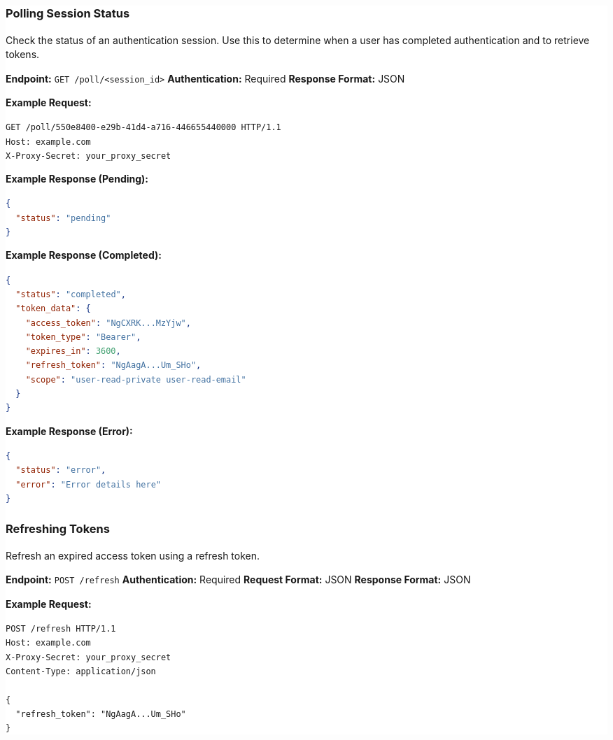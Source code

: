 ### Polling Session Status

Check the status of an authentication session. Use this to determine when a user has completed authentication and to retrieve tokens.

**Endpoint:** `GET /poll/<session_id>`
**Authentication:** Required
**Response Format:** JSON

**Example Request:**
```http
GET /poll/550e8400-e29b-41d4-a716-446655440000 HTTP/1.1
Host: example.com
X-Proxy-Secret: your_proxy_secret
```

**Example Response (Pending):**
```json
{
  "status": "pending"
}
```

**Example Response (Completed):**
```json
{
  "status": "completed",
  "token_data": {
    "access_token": "NgCXRK...MzYjw",
    "token_type": "Bearer",
    "expires_in": 3600,
    "refresh_token": "NgAagA...Um_SHo",
    "scope": "user-read-private user-read-email"
  }
}
```

**Example Response (Error):**
```json
{
  "status": "error",
  "error": "Error details here"
}
```

### Refreshing Tokens

Refresh an expired access token using a refresh token.

**Endpoint:** `POST /refresh`
**Authentication:** Required
**Request Format:** JSON
**Response Format:** JSON

**Example Request:**
```http
POST /refresh HTTP/1.1
Host: example.com
X-Proxy-Secret: your_proxy_secret
Content-Type: application/json

{
  "refresh_token": "NgAagA...Um_SHo"
}
```
